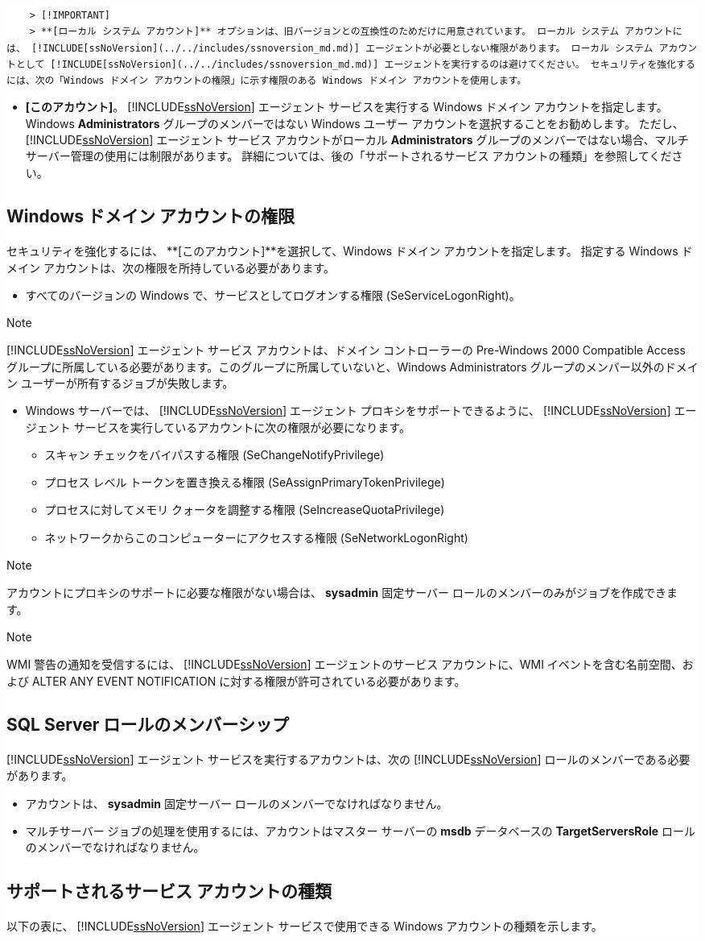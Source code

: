         > [!IMPORTANT]  
        > **[ローカル システム アカウント]** オプションは、旧バージョンとの互換性のためだけに用意されています。 ローカル システム アカウントには、 [!INCLUDE[ssNoVersion](../../includes/ssnoversion_md.md)] エージェントが必要としない権限があります。 ローカル システム アカウントとして [!INCLUDE[ssNoVersion](../../includes/ssnoversion_md.md)] エージェントを実行するのは避けてください。 セキュリティを強化するには、次の「Windows ドメイン アカウントの権限」に示す権限のある Windows ドメイン アカウントを使用します。  
  
-   **[このアカウント]**。 [!INCLUDE[ssNoVersion](../../includes/ssnoversion_md.md)] エージェント サービスを実行する Windows ドメイン アカウントを指定します。 Windows **Administrators** グループのメンバーではない Windows ユーザー アカウントを選択することをお勧めします。 ただし、 [!INCLUDE[ssNoVersion](../../includes/ssnoversion_md.md)] エージェント サービス アカウントがローカル **Administrators** グループのメンバーではない場合、マルチサーバー管理の使用には制限があります。 詳細については、後の「サポートされるサービス アカウントの種類」を参照してください。  
  
## <a name="windows-domain-account-permissions"></a>Windows ドメイン アカウントの権限  
セキュリティを強化するには、 **[このアカウント]**を選択して、Windows ドメイン アカウントを指定します。 指定する Windows ドメイン アカウントは、次の権限を所持している必要があります。  
  
-   すべてのバージョンの Windows で、サービスとしてログオンする権限 (SeServiceLogonRight)。  
  
> [!NOTE]  
> [!INCLUDE[ssNoVersion](../../includes/ssnoversion_md.md)] エージェント サービス アカウントは、ドメイン コントローラーの Pre-Windows 2000 Compatible Access グループに所属している必要があります。このグループに所属していないと、Windows Administrators グループのメンバー以外のドメイン ユーザーが所有するジョブが失敗します。  
  
-   Windows サーバーでは、 [!INCLUDE[ssNoVersion](../../includes/ssnoversion_md.md)] エージェント プロキシをサポートできるように、 [!INCLUDE[ssNoVersion](../../includes/ssnoversion_md.md)] エージェント サービスを実行しているアカウントに次の権限が必要になります。  
  
    -   スキャン チェックをバイパスする権限 (SeChangeNotifyPrivilege)  
  
    -   プロセス レベル トークンを置き換える権限 (SeAssignPrimaryTokenPrivilege)  
  
    -   プロセスに対してメモリ クォータを調整する権限 (SeIncreaseQuotaPrivilege)  
  
    -   ネットワークからこのコンピューターにアクセスする権限 (SeNetworkLogonRight)  
  
> [!NOTE]  
> アカウントにプロキシのサポートに必要な権限がない場合は、 **sysadmin** 固定サーバー ロールのメンバーのみがジョブを作成できます。  
  
> [!NOTE]  
> WMI 警告の通知を受信するには、 [!INCLUDE[ssNoVersion](../../includes/ssnoversion_md.md)] エージェントのサービス アカウントに、WMI イベントを含む名前空間、および ALTER ANY EVENT NOTIFICATION に対する権限が許可されている必要があります。  
  
## <a name="sql-server-role-membership"></a>SQL Server ロールのメンバーシップ  
[!INCLUDE[ssNoVersion](../../includes/ssnoversion_md.md)] エージェント サービスを実行するアカウントは、次の [!INCLUDE[ssNoVersion](../../includes/ssnoversion_md.md)] ロールのメンバーである必要があります。  
  
-   アカウントは、 **sysadmin** 固定サーバー ロールのメンバーでなければなりません。  
  
-   マルチサーバー ジョブの処理を使用するには、アカウントはマスター サーバーの **msdb** データベースの **TargetServersRole** ロールのメンバーでなければなりません。  
  
## <a name="supported-service-account-types"></a>サポートされるサービス アカウントの種類  
以下の表に、 [!INCLUDE[ssNoVersion](../../includes/ssnoversion_md.md)] エージェント サービスで使用できる Windows アカウントの種類を示します。  
  